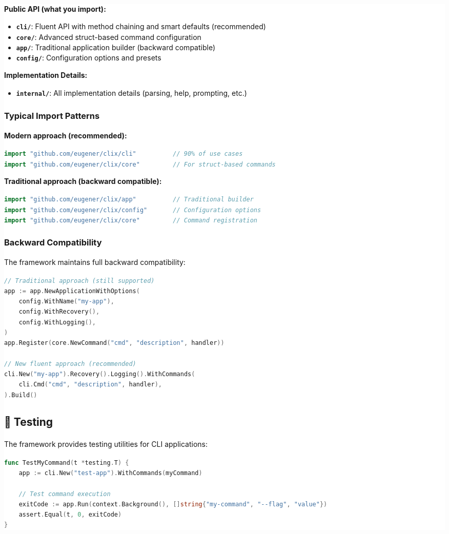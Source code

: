 **Public API (what you import):**
- **`cli/`**: Fluent API with method chaining and smart defaults (recommended)
- **`core/`**: Advanced struct-based command configuration
- **`app/`**: Traditional application builder (backward compatible)  
- **`config/`**: Configuration options and presets

**Implementation Details:**
- **`internal/`**: All implementation details (parsing, help, prompting, etc.)

### Typical Import Patterns

**Modern approach (recommended):**
```go
import "github.com/eugener/clix/cli"          // 90% of use cases
import "github.com/eugener/clix/core"         // For struct-based commands
```

**Traditional approach (backward compatible):**
```go
import "github.com/eugener/clix/app"          // Traditional builder
import "github.com/eugener/clix/config"       // Configuration options  
import "github.com/eugener/clix/core"         // Command registration
```

### Backward Compatibility

The framework maintains full backward compatibility:

```go
// Traditional approach (still supported)
app := app.NewApplicationWithOptions(
    config.WithName("my-app"),
    config.WithRecovery(),
    config.WithLogging(),
)
app.Register(core.NewCommand("cmd", "description", handler))

// New fluent approach (recommended)
cli.New("my-app").Recovery().Logging().WithCommands(
    cli.Cmd("cmd", "description", handler),
).Build()
```

## 🧪 Testing

The framework provides testing utilities for CLI applications:

```go
func TestMyCommand(t *testing.T) {
    app := cli.New("test-app").WithCommands(myCommand)
    
    // Test command execution
    exitCode := app.Run(context.Background(), []string{"my-command", "--flag", "value"})
    assert.Equal(t, 0, exitCode)
}
```
